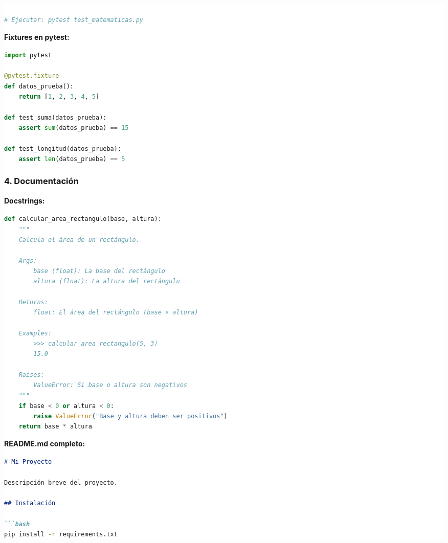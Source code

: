 ```python

# Ejecutar: pytest test_matematicas.py
```

**Fixtures en pytest:**
```python
import pytest

@pytest.fixture
def datos_prueba():
    return [1, 2, 3, 4, 5]

def test_suma(datos_prueba):
    assert sum(datos_prueba) == 15

def test_longitud(datos_prueba):
    assert len(datos_prueba) == 5
```

### 4. Documentación

**Docstrings:**
```python
def calcular_area_rectangulo(base, altura):
    """
    Calcula el área de un rectángulo.
    
    Args:
        base (float): La base del rectángulo
        altura (float): La altura del rectángulo
    
    Returns:
        float: El área del rectángulo (base × altura)
    
    Examples:
        >>> calcular_area_rectangulo(5, 3)
        15.0
    
    Raises:
        ValueError: Si base o altura son negativos
    """
    if base < 0 or altura < 0:
        raise ValueError("Base y altura deben ser positivos")
    return base * altura
```

**README.md completo:**
```markdown
# Mi Proyecto

Descripción breve del proyecto.

## Instalación

```bash
pip install -r requirements.txt
```
